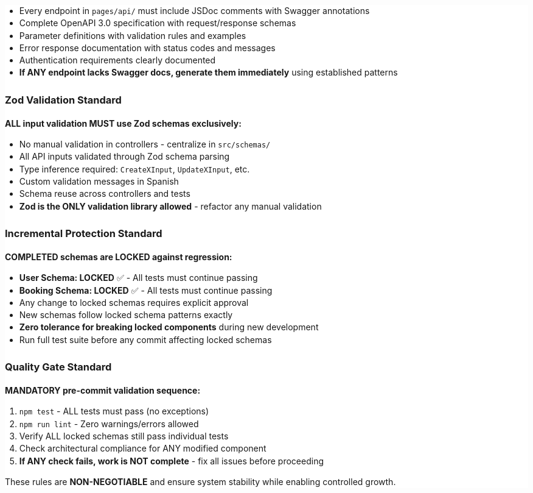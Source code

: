 - Every endpoint in `pages/api/` must include JSDoc comments with Swagger annotations
- Complete OpenAPI 3.0 specification with request/response schemas
- Parameter definitions with validation rules and examples
- Error response documentation with status codes and messages
- Authentication requirements clearly documented
- **If ANY endpoint lacks Swagger docs, generate them immediately** using established patterns

### Zod Validation Standard

**ALL input validation MUST use Zod schemas exclusively:**

- No manual validation in controllers - centralize in `src/schemas/`
- All API inputs validated through Zod schema parsing
- Type inference required: `CreateXInput`, `UpdateXInput`, etc.
- Custom validation messages in Spanish
- Schema reuse across controllers and tests
- **Zod is the ONLY validation library allowed** - refactor any manual validation

### Incremental Protection Standard

**COMPLETED schemas are LOCKED against regression:**

- **User Schema: LOCKED** ✅ - All tests must continue passing
- **Booking Schema: LOCKED** ✅ - All tests must continue passing
- Any change to locked schemas requires explicit approval
- New schemas follow locked schema patterns exactly
- **Zero tolerance for breaking locked components** during new development
- Run full test suite before any commit affecting locked schemas

### Quality Gate Standard

**MANDATORY pre-commit validation sequence:**

1. `npm test` - ALL tests must pass (no exceptions)
2. `npm run lint` - Zero warnings/errors allowed
3. Verify ALL locked schemas still pass individual tests
4. Check architectural compliance for ANY modified component
5. **If ANY check fails, work is NOT complete** - fix all issues before proceeding

These rules are **NON-NEGOTIABLE** and ensure system stability while enabling controlled growth.
